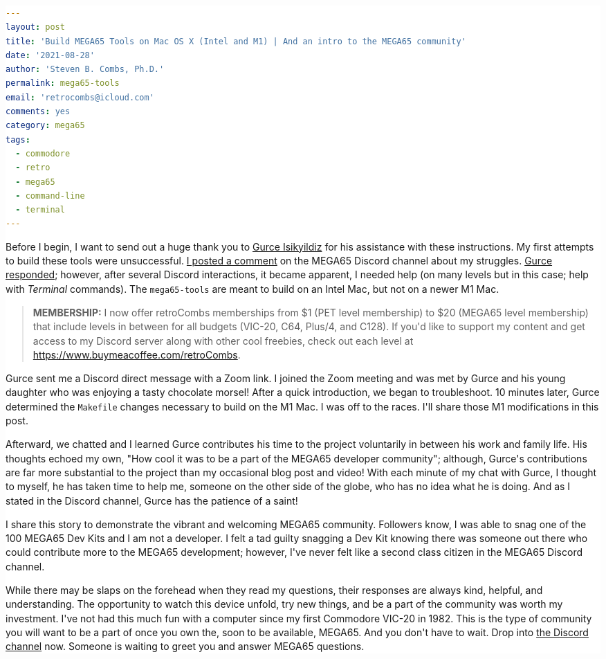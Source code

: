 ```yaml
---
layout: post
title: 'Build MEGA65 Tools on Mac OS X (Intel and M1) | And an intro to the MEGA65 community'
date: '2021-08-28'
author: 'Steven B. Combs, Ph.D.'
permalink: mega65-tools
email: 'retrocombs@icloud.com'
comments: yes
category: mega65
tags:
  - commodore
  - retro
  - mega65
  - command-line
  - terminal
---
```


Before I begin, I want to send out a huge thank you to [Gurce Isikyildiz](https://github.com/gurcei) for his assistance with these instructions. My first attempts to build these tools were unsuccessful. [I posted a comment](https://discord.com/channels/719326990221574164/805492126128930846/879839127154085959) on the MEGA65 Discord channel about my struggles. [Gurce responded](https://discord.com/channels/719326990221574164/805492126128930846/879853630746935327); however, after several Discord interactions, it became apparent, I needed help (on many levels but in this case; help with *Terminal* commands). The `mega65-tools` are meant to build on an Intel Mac, but not on a newer M1 Mac.

> **MEMBERSHIP:** I now offer retroCombs memberships from $1 (PET level membership) to $20 (MEGA65 level membership) that include levels in between for all budgets (VIC-20, C64, Plus/4, and C128). If you'd like to support my content and get access to my Discord server along with other cool freebies, check out each level at <https://www.buymeacoffee.com/retroCombs>.

Gurce sent me a Discord direct message with a Zoom link. I joined the Zoom meeting and was met by Gurce and his young daughter who was enjoying a tasty chocolate morsel! After a quick introduction, we began to troubleshoot. 10 minutes later, Gurce determined the `Makefile` changes necessary to build on the M1 Mac. I was off to the races. I'll share those M1 modifications in this post.

Afterward, we chatted and I learned Gurce contributes his time to the project voluntarily in between his work and family life. His thoughts echoed my own, "How cool it was to be a part of the MEGA65 developer community"; although, Gurce's contributions are far more substantial to the project than my occasional blog post and video! With each minute of my chat with Gurce, I thought to myself, he has taken time to help me, someone on the other side of the globe, who has no idea what he is doing. And as I stated in the Discord channel, Gurce has the patience of a saint!

I share this story to demonstrate the vibrant and welcoming MEGA65 community. Followers know, I was able to snag one of the 100 MEGA65 Dev Kits and I am not a developer. I felt a tad guilty snagging a Dev Kit knowing there was someone out there who could contribute more to the MEGA65 development; however, I've never felt like a second class citizen in the MEGA65 Discord channel.

While there may be slaps on the forehead when they read my questions, their responses are always kind, helpful, and understanding. The opportunity to watch this device unfold, try new things, and be a part of the community was worth my investment. I've not had this much fun with a computer since my first Commodore VIC-20 in 1982. This is the type of community you will want to be a part of once you own the, soon to be available, MEGA65. And you don't have to wait. Drop into [the Discord channel](https://discord.gg/RxeSkxmK) now. Someone is waiting to greet you and answer MEGA65 questions.
